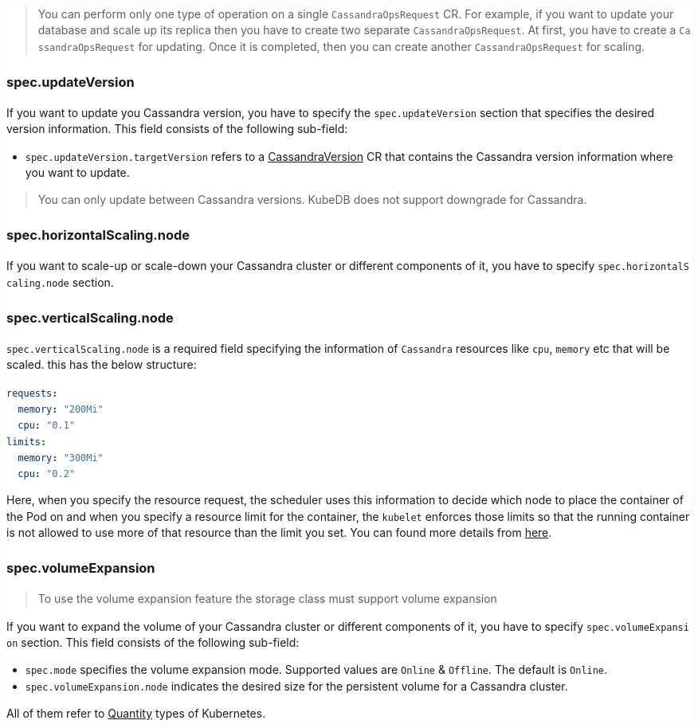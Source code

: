 > You can perform only one type of operation on a single `CassandraOpsRequest` CR. For example, if you want to update your database and scale up its replica then you have to create two separate `CassandraOpsRequest`. At first, you have to create a `CassandraOpsRequest` for updating. Once it is completed, then you can create another `CassandraOpsRequest` for scaling.

### spec.updateVersion

If you want to update you Cassandra version, you have to specify the `spec.updateVersion` section that specifies the desired version information. This field consists of the following sub-field:

- `spec.updateVersion.targetVersion` refers to a [CassandraVersion](/docs/v2025.8.31/guides/cassandra/concepts/cassandraversion) CR that contains the Cassandra version information where you want to update.

> You can only update between Cassandra versions. KubeDB does not support downgrade for Cassandra.

### spec.horizontalScaling.node

If you want to scale-up or scale-down your Cassandra cluster or different components of it, you have to specify `spec.horizontalScaling.node` section. 

### spec.verticalScaling.node

`spec.verticalScaling.node` is a required field specifying the information of `Cassandra` resources like `cpu`, `memory` etc that will be scaled. 
this has the below structure:

```yaml
requests:
  memory: "200Mi"
  cpu: "0.1"
limits:
  memory: "300Mi"
  cpu: "0.2"
```

Here, when you specify the resource request, the scheduler uses this information to decide which node to place the container of the Pod on and when you specify a resource limit for the container, the `kubelet` enforces those limits so that the running container is not allowed to use more of that resource than the limit you set. You can found more details from [here](https://kubernetes.io/docs/concepts/configuration/manage-resources-containers/).

### spec.volumeExpansion

> To use the volume expansion feature the storage class must support volume expansion

If you want to expand the volume of your Cassandra cluster or different components of it, you have to specify `spec.volumeExpansion` section. This field consists of the following sub-field:

- `spec.mode` specifies the volume expansion mode. Supported values are `Online` & `Offline`. The default is `Online`.
- `spec.volumeExpansion.node` indicates the desired size for the persistent volume for a Cassandra cluster.


All of them refer to [Quantity](https://v1-22.docs.kubernetes.io/docs/reference/generated/kubernetes-api/v1.22/#quantity-resource-core) types of Kubernetes.
